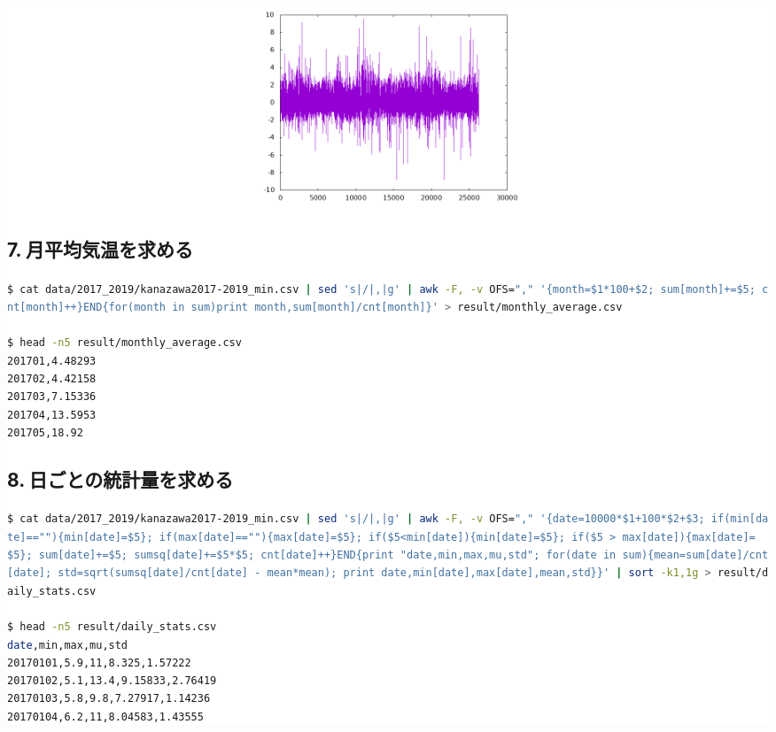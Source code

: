 <center><img src="figure/temperature_diff.png" width=300px></center>


## 7. 月平均気温を求める

```sh
$ cat data/2017_2019/kanazawa2017-2019_min.csv | sed 's|/|,|g' | awk -F, -v OFS="," '{month=$1*100+$2; sum[month]+=$5; cnt[month]++}END{for(month in sum)print month,sum[month]/cnt[month]}' > result/monthly_average.csv

$ head -n5 result/monthly_average.csv
201701,4.48293
201702,4.42158
201703,7.15336
201704,13.5953
201705,18.92
```

## 8. 日ごとの統計量を求める

```sh
$ cat data/2017_2019/kanazawa2017-2019_min.csv | sed 's|/|,|g' | awk -F, -v OFS="," '{date=10000*$1+100*$2+$3; if(min[date]==""){min[date]=$5}; if(max[date]==""){max[date]=$5}; if($5<min[date]){min[date]=$5}; if($5 > max[date]){max[date]=$5}; sum[date]+=$5; sumsq[date]+=$5*$5; cnt[date]++}END{print "date,min,max,mu,std"; for(date in sum){mean=sum[date]/cnt[date]; std=sqrt(sumsq[date]/cnt[date] - mean*mean); print date,min[date],max[date],mean,std}}' | sort -k1,1g > result/daily_stats.csv

$ head -n5 result/daily_stats.csv
date,min,max,mu,std
20170101,5.9,11,8.325,1.57222
20170102,5.1,13.4,9.15833,2.76419
20170103,5.8,9.8,7.27917,1.14236
20170104,6.2,11,8.04583,1.43555
```
